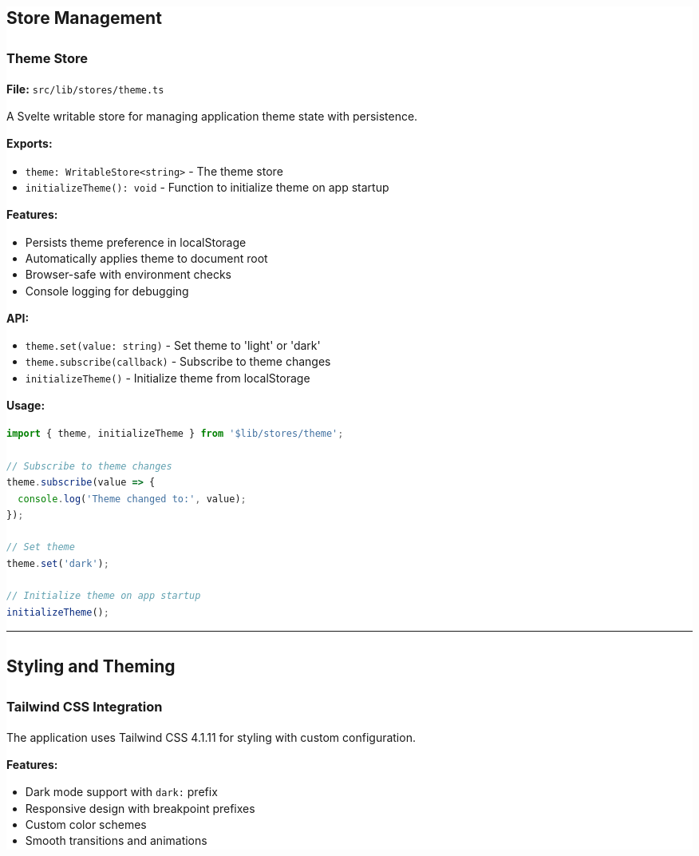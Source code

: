 
## Store Management

### Theme Store

**File:** `src/lib/stores/theme.ts`

A Svelte writable store for managing application theme state with persistence.

**Exports:**
- `theme: WritableStore<string>` - The theme store
- `initializeTheme(): void` - Function to initialize theme on app startup

**Features:**
- Persists theme preference in localStorage
- Automatically applies theme to document root
- Browser-safe with environment checks
- Console logging for debugging

**API:**
- `theme.set(value: string)` - Set theme to 'light' or 'dark'
- `theme.subscribe(callback)` - Subscribe to theme changes
- `initializeTheme()` - Initialize theme from localStorage

**Usage:**
```typescript
import { theme, initializeTheme } from '$lib/stores/theme';

// Subscribe to theme changes
theme.subscribe(value => {
  console.log('Theme changed to:', value);
});

// Set theme
theme.set('dark');

// Initialize theme on app startup
initializeTheme();
```

---

## Styling and Theming

### Tailwind CSS Integration

The application uses Tailwind CSS 4.1.11 for styling with custom configuration.

**Features:**
- Dark mode support with `dark:` prefix
- Responsive design with breakpoint prefixes
- Custom color schemes
- Smooth transitions and animations
